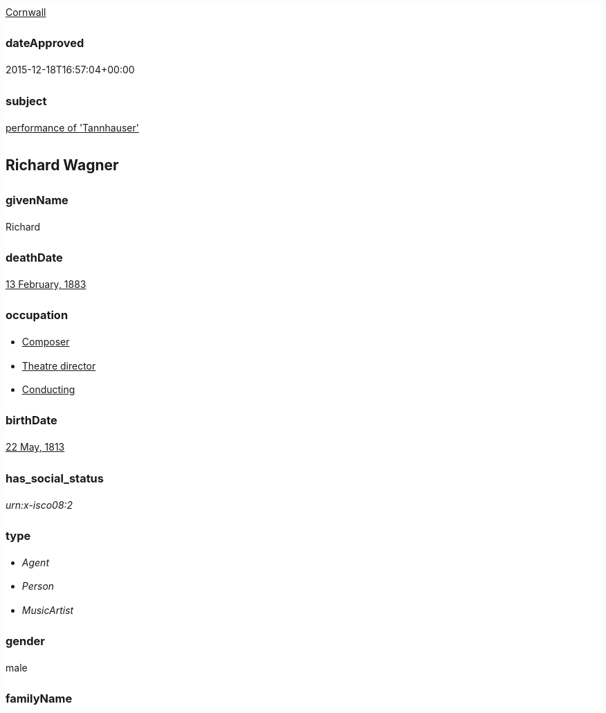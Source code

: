 
[Cornwall](#Cornwall)

### dateApproved


2015-12-18T16:57:04+00:00

### subject


[performance of 'Tannhauser'](#performance-of-'Tannhauser')

## Richard Wagner

### givenName


Richard

### deathDate


[13 February, 1883](#13-February-1883)

### occupation

 - [Composer](#Composer)

 - [Theatre director](#Theatre-director)

 - [Conducting](#Conducting)

### birthDate


[22 May, 1813](#22-May-1813)

### has_social_status


*urn:x-isco08:2*

### type

 - *Agent*

 - *Person*

 - *MusicArtist*

### gender


male

### familyName
